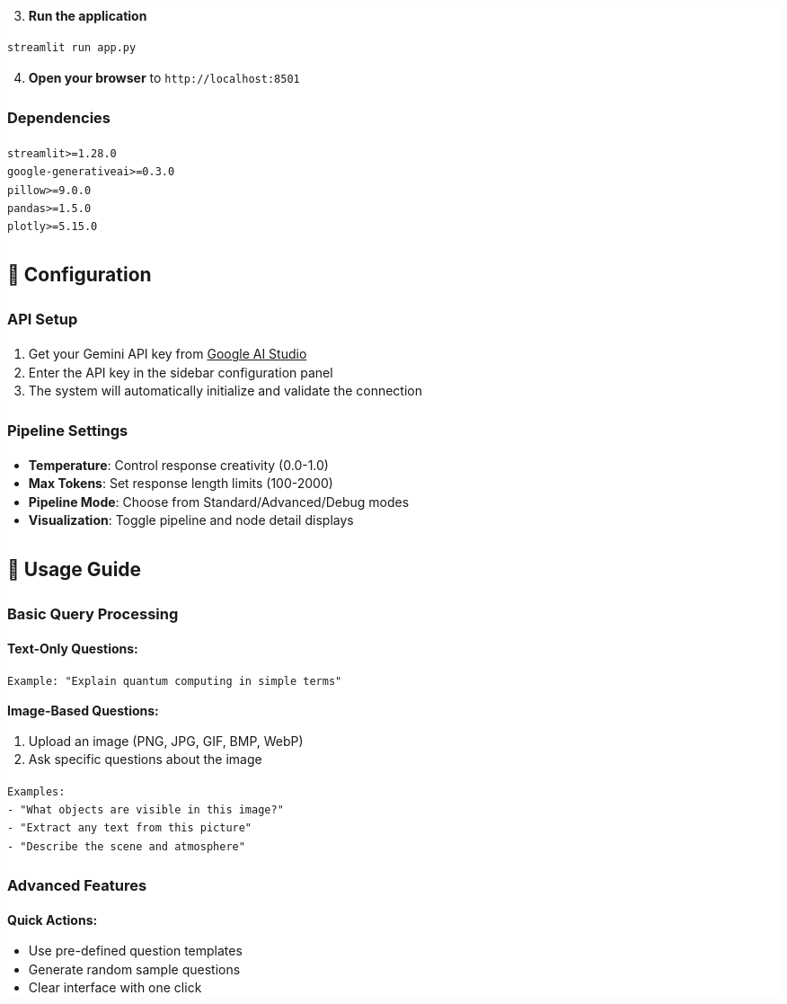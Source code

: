3. **Run the application**
```bash
streamlit run app.py
```

4. **Open your browser** to `http://localhost:8501`

### Dependencies
```txt
streamlit>=1.28.0
google-generativeai>=0.3.0
pillow>=9.0.0
pandas>=1.5.0
plotly>=5.15.0
```

## 🔧 Configuration

### API Setup
1. Get your Gemini API key from [Google AI Studio](https://makersuite.google.com/app/apikey)
2. Enter the API key in the sidebar configuration panel
3. The system will automatically initialize and validate the connection

### Pipeline Settings
- **Temperature**: Control response creativity (0.0-1.0)
- **Max Tokens**: Set response length limits (100-2000)
- **Pipeline Mode**: Choose from Standard/Advanced/Debug modes
- **Visualization**: Toggle pipeline and node detail displays

## 📖 Usage Guide

### Basic Query Processing

**Text-Only Questions:**
```
Example: "Explain quantum computing in simple terms"
```

**Image-Based Questions:**
1. Upload an image (PNG, JPG, GIF, BMP, WebP)
2. Ask specific questions about the image
```
Examples:
- "What objects are visible in this image?"
- "Extract any text from this picture"
- "Describe the scene and atmosphere"
```

### Advanced Features

**Quick Actions:**
- Use pre-defined question templates
- Generate random sample questions
- Clear interface with one click
